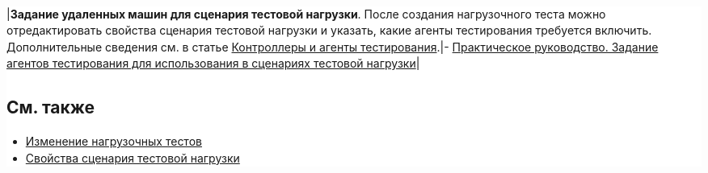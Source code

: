 |**Задание удаленных машин для сценария тестовой нагрузки**. После создания нагрузочного теста можно отредактировать свойства сценария тестовой нагрузки и указать, какие агенты тестирования требуется включить. Дополнительные сведения см. в статье [Контроллеры и агенты тестирования](configure-test-agents-and-controllers-for-load-tests.md).|-   [Практическое руководство. Задание агентов тестирования для использования в сценариях тестовой нагрузки](../test/how-to-specify-test-agents-to-use-in-load-test-scenarios.md)|

## <a name="see-also"></a>См. также

- [Изменение нагрузочных тестов](../test/edit-load-tests.md)
- [Свойства сценария тестовой нагрузки](../test/load-test-scenario-properties.md)